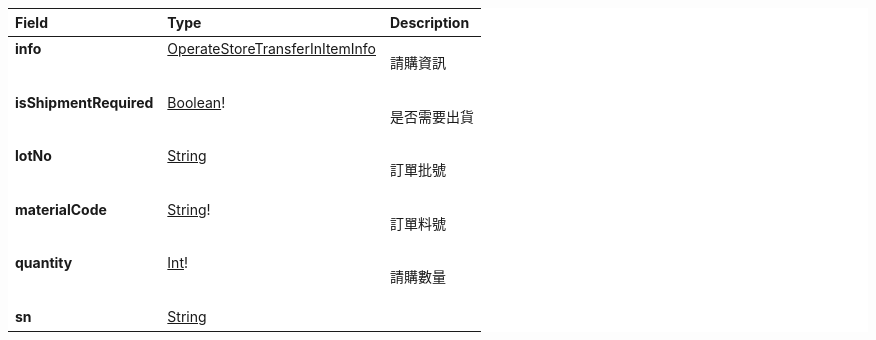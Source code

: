 <table>
<thead>
<tr>
<th colspan="2" align="left">Field</th>
<th align="left">Type</th>
<th align="left">Description</th>
</tr>
</thead>
<tbody>
<tr>
<td colspan="2" valign="top"><strong id="operatestoretransferinpurchase.info">info</strong></td>
<td valign="top"><a href="#operatestoretransferiniteminfo">OperateStoreTransferInItemInfo</a></td>
<td>

請購資訊

</td>
</tr>
<tr>
<td colspan="2" valign="top"><strong id="operatestoretransferinpurchase.isshipmentrequired">isShipmentRequired</strong></td>
<td valign="top"><a href="#boolean">Boolean</a>!</td>
<td>

是否需要出貨

</td>
</tr>
<tr>
<td colspan="2" valign="top"><strong id="operatestoretransferinpurchase.lotno">lotNo</strong></td>
<td valign="top"><a href="#string">String</a></td>
<td>

訂單批號

</td>
</tr>
<tr>
<td colspan="2" valign="top"><strong id="operatestoretransferinpurchase.materialcode">materialCode</strong></td>
<td valign="top"><a href="#string">String</a>!</td>
<td>

訂單料號

</td>
</tr>
<tr>
<td colspan="2" valign="top"><strong id="operatestoretransferinpurchase.quantity">quantity</strong></td>
<td valign="top"><a href="#int">Int</a>!</td>
<td>

請購數量

</td>
</tr>
<tr>
<td colspan="2" valign="top"><strong id="operatestoretransferinpurchase.sn">sn</strong></td>
<td valign="top"><a href="#string">String</a></td>
<td>
